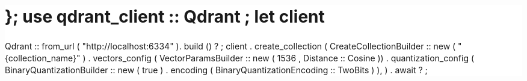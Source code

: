};
use
qdrant_client
::
Qdrant
;
let
client
=
Qdrant
::
from_url
(
"http://localhost:6334"
).
build
()
?
;
client
.
create_collection
(
CreateCollectionBuilder
::
new
(
"{collection_name}"
)
.
vectors_config
(
VectorParamsBuilder
::
new
(
1536
,
Distance
::
Cosine
))
.
quantization_config
(
BinaryQuantizationBuilder
::
new
(
true
)
.
encoding
(
BinaryQuantizationEncoding
::
TwoBits
)
),
)
.
await
?
;